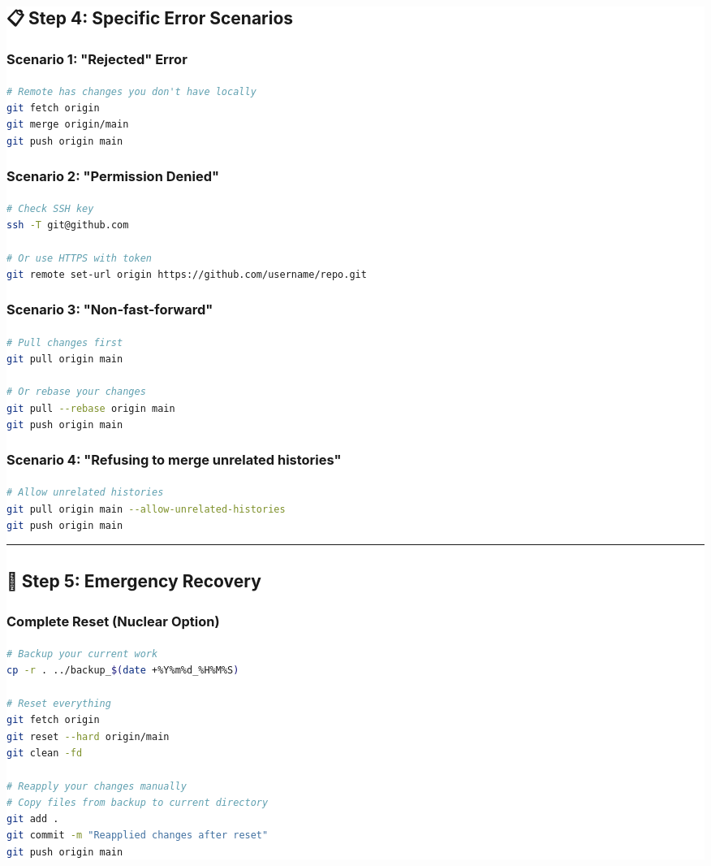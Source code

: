 
## 📋 **Step 4: Specific Error Scenarios**

### **Scenario 1: "Rejected" Error**

```bash
# Remote has changes you don't have locally
git fetch origin
git merge origin/main
git push origin main
```

### **Scenario 2: "Permission Denied"**

```bash
# Check SSH key
ssh -T git@github.com

# Or use HTTPS with token
git remote set-url origin https://github.com/username/repo.git
```

### **Scenario 3: "Non-fast-forward"**

```bash
# Pull changes first
git pull origin main

# Or rebase your changes
git pull --rebase origin main
git push origin main
```

### **Scenario 4: "Refusing to merge unrelated histories"**

```bash
# Allow unrelated histories
git pull origin main --allow-unrelated-histories
git push origin main
```

---

## 🚀 **Step 5: Emergency Recovery**

### **Complete Reset (Nuclear Option)**

```bash
# Backup your current work
cp -r . ../backup_$(date +%Y%m%d_%H%M%S)

# Reset everything
git fetch origin
git reset --hard origin/main
git clean -fd

# Reapply your changes manually
# Copy files from backup to current directory
git add .
git commit -m "Reapplied changes after reset"
git push origin main
```
